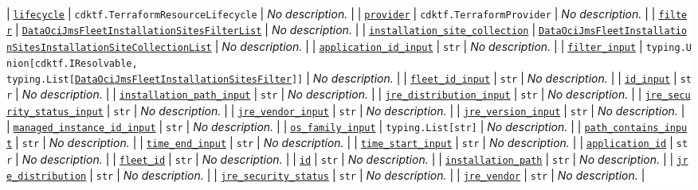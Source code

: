| <code><a href="#rhizo-co-terraform-provider-oci.dataOciJmsFleetInstallationSites.DataOciJmsFleetInstallationSites.property.lifecycle">lifecycle</a></code> | <code>cdktf.TerraformResourceLifecycle</code> | *No description.* |
| <code><a href="#rhizo-co-terraform-provider-oci.dataOciJmsFleetInstallationSites.DataOciJmsFleetInstallationSites.property.provider">provider</a></code> | <code>cdktf.TerraformProvider</code> | *No description.* |
| <code><a href="#rhizo-co-terraform-provider-oci.dataOciJmsFleetInstallationSites.DataOciJmsFleetInstallationSites.property.filter">filter</a></code> | <code><a href="#rhizo-co-terraform-provider-oci.dataOciJmsFleetInstallationSites.DataOciJmsFleetInstallationSitesFilterList">DataOciJmsFleetInstallationSitesFilterList</a></code> | *No description.* |
| <code><a href="#rhizo-co-terraform-provider-oci.dataOciJmsFleetInstallationSites.DataOciJmsFleetInstallationSites.property.installationSiteCollection">installation_site_collection</a></code> | <code><a href="#rhizo-co-terraform-provider-oci.dataOciJmsFleetInstallationSites.DataOciJmsFleetInstallationSitesInstallationSiteCollectionList">DataOciJmsFleetInstallationSitesInstallationSiteCollectionList</a></code> | *No description.* |
| <code><a href="#rhizo-co-terraform-provider-oci.dataOciJmsFleetInstallationSites.DataOciJmsFleetInstallationSites.property.applicationIdInput">application_id_input</a></code> | <code>str</code> | *No description.* |
| <code><a href="#rhizo-co-terraform-provider-oci.dataOciJmsFleetInstallationSites.DataOciJmsFleetInstallationSites.property.filterInput">filter_input</a></code> | <code>typing.Union[cdktf.IResolvable, typing.List[<a href="#rhizo-co-terraform-provider-oci.dataOciJmsFleetInstallationSites.DataOciJmsFleetInstallationSitesFilter">DataOciJmsFleetInstallationSitesFilter</a>]]</code> | *No description.* |
| <code><a href="#rhizo-co-terraform-provider-oci.dataOciJmsFleetInstallationSites.DataOciJmsFleetInstallationSites.property.fleetIdInput">fleet_id_input</a></code> | <code>str</code> | *No description.* |
| <code><a href="#rhizo-co-terraform-provider-oci.dataOciJmsFleetInstallationSites.DataOciJmsFleetInstallationSites.property.idInput">id_input</a></code> | <code>str</code> | *No description.* |
| <code><a href="#rhizo-co-terraform-provider-oci.dataOciJmsFleetInstallationSites.DataOciJmsFleetInstallationSites.property.installationPathInput">installation_path_input</a></code> | <code>str</code> | *No description.* |
| <code><a href="#rhizo-co-terraform-provider-oci.dataOciJmsFleetInstallationSites.DataOciJmsFleetInstallationSites.property.jreDistributionInput">jre_distribution_input</a></code> | <code>str</code> | *No description.* |
| <code><a href="#rhizo-co-terraform-provider-oci.dataOciJmsFleetInstallationSites.DataOciJmsFleetInstallationSites.property.jreSecurityStatusInput">jre_security_status_input</a></code> | <code>str</code> | *No description.* |
| <code><a href="#rhizo-co-terraform-provider-oci.dataOciJmsFleetInstallationSites.DataOciJmsFleetInstallationSites.property.jreVendorInput">jre_vendor_input</a></code> | <code>str</code> | *No description.* |
| <code><a href="#rhizo-co-terraform-provider-oci.dataOciJmsFleetInstallationSites.DataOciJmsFleetInstallationSites.property.jreVersionInput">jre_version_input</a></code> | <code>str</code> | *No description.* |
| <code><a href="#rhizo-co-terraform-provider-oci.dataOciJmsFleetInstallationSites.DataOciJmsFleetInstallationSites.property.managedInstanceIdInput">managed_instance_id_input</a></code> | <code>str</code> | *No description.* |
| <code><a href="#rhizo-co-terraform-provider-oci.dataOciJmsFleetInstallationSites.DataOciJmsFleetInstallationSites.property.osFamilyInput">os_family_input</a></code> | <code>typing.List[str]</code> | *No description.* |
| <code><a href="#rhizo-co-terraform-provider-oci.dataOciJmsFleetInstallationSites.DataOciJmsFleetInstallationSites.property.pathContainsInput">path_contains_input</a></code> | <code>str</code> | *No description.* |
| <code><a href="#rhizo-co-terraform-provider-oci.dataOciJmsFleetInstallationSites.DataOciJmsFleetInstallationSites.property.timeEndInput">time_end_input</a></code> | <code>str</code> | *No description.* |
| <code><a href="#rhizo-co-terraform-provider-oci.dataOciJmsFleetInstallationSites.DataOciJmsFleetInstallationSites.property.timeStartInput">time_start_input</a></code> | <code>str</code> | *No description.* |
| <code><a href="#rhizo-co-terraform-provider-oci.dataOciJmsFleetInstallationSites.DataOciJmsFleetInstallationSites.property.applicationId">application_id</a></code> | <code>str</code> | *No description.* |
| <code><a href="#rhizo-co-terraform-provider-oci.dataOciJmsFleetInstallationSites.DataOciJmsFleetInstallationSites.property.fleetId">fleet_id</a></code> | <code>str</code> | *No description.* |
| <code><a href="#rhizo-co-terraform-provider-oci.dataOciJmsFleetInstallationSites.DataOciJmsFleetInstallationSites.property.id">id</a></code> | <code>str</code> | *No description.* |
| <code><a href="#rhizo-co-terraform-provider-oci.dataOciJmsFleetInstallationSites.DataOciJmsFleetInstallationSites.property.installationPath">installation_path</a></code> | <code>str</code> | *No description.* |
| <code><a href="#rhizo-co-terraform-provider-oci.dataOciJmsFleetInstallationSites.DataOciJmsFleetInstallationSites.property.jreDistribution">jre_distribution</a></code> | <code>str</code> | *No description.* |
| <code><a href="#rhizo-co-terraform-provider-oci.dataOciJmsFleetInstallationSites.DataOciJmsFleetInstallationSites.property.jreSecurityStatus">jre_security_status</a></code> | <code>str</code> | *No description.* |
| <code><a href="#rhizo-co-terraform-provider-oci.dataOciJmsFleetInstallationSites.DataOciJmsFleetInstallationSites.property.jreVendor">jre_vendor</a></code> | <code>str</code> | *No description.* |